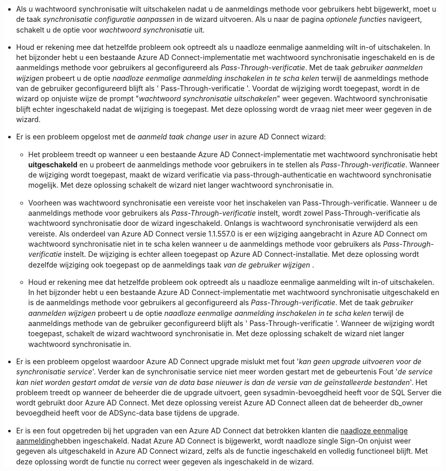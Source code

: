   * Als u wachtwoord synchronisatie wilt uitschakelen nadat u de aanmeldings methode voor gebruikers hebt bijgewerkt, moet u de taak *synchronisatie configuratie aanpassen* in de wizard uitvoeren. Als u naar de pagina *optionele functies* navigeert, schakelt u de optie voor *wachtwoord synchronisatie* uit.

  * Houd er rekening mee dat hetzelfde probleem ook optreedt als u naadloze eenmalige aanmelding wilt in-of uitschakelen. In het bijzonder hebt u een bestaande Azure AD Connect-implementatie met wachtwoord synchronisatie ingeschakeld en is de aanmeldings methode voor gebruikers al geconfigureerd als *Pass-Through-verificatie*. Met de taak *gebruiker aanmelden wijzigen* probeert u de optie *naadloze eenmalige aanmelding inschakelen in te scha kelen* terwijl de aanmeldings methode van de gebruiker geconfigureerd blijft als ' Pass-Through-verificatie '. Voordat de wijziging wordt toegepast, wordt in de wizard op onjuiste wijze de prompt "*wachtwoord synchronisatie uitschakelen*" weer gegeven. Wachtwoord synchronisatie blijft echter ingeschakeld nadat de wijziging is toegepast. Met deze oplossing wordt de vraag niet meer weer gegeven in de wizard.

* Er is een probleem opgelost met de *aanmeld taak change user* in azure AD Connect wizard:

  * Het probleem treedt op wanneer u een bestaande Azure AD Connect-implementatie met wachtwoord synchronisatie hebt **uitgeschakeld** en u probeert de aanmeldings methode voor gebruikers in te stellen als *Pass-Through-verificatie*. Wanneer de wijziging wordt toegepast, maakt de wizard verificatie via pass-through-authenticatie en wachtwoord synchronisatie mogelijk. Met deze oplossing schakelt de wizard niet langer wachtwoord synchronisatie in.

  * Voorheen was wachtwoord synchronisatie een vereiste voor het inschakelen van Pass-Through-verificatie. Wanneer u de aanmeldings methode voor gebruikers als *Pass-Through-verificatie* instelt, wordt zowel Pass-Through-verificatie als wachtwoord synchronisatie door de wizard ingeschakeld. Onlangs is wachtwoord synchronisatie verwijderd als een vereiste. Als onderdeel van Azure AD Connect versie 1.1.557.0 is er een wijziging aangebracht in Azure AD Connect om wachtwoord synchronisatie niet in te scha kelen wanneer u de aanmeldings methode voor gebruikers als *Pass-Through-verificatie* instelt. De wijziging is echter alleen toegepast op Azure AD Connect-installatie. Met deze oplossing wordt dezelfde wijziging ook toegepast op de aanmeldings taak *van de gebruiker wijzigen* .

  * Houd er rekening mee dat hetzelfde probleem ook optreedt als u naadloze eenmalige aanmelding wilt in-of uitschakelen. In het bijzonder hebt u een bestaande Azure AD Connect-implementatie met wachtwoord synchronisatie uitgeschakeld en is de aanmeldings methode voor gebruikers al geconfigureerd als *Pass-Through-verificatie*. Met de taak *gebruiker aanmelden wijzigen* probeert u de optie *naadloze eenmalige aanmelding inschakelen in te scha kelen* terwijl de aanmeldings methode van de gebruiker geconfigureerd blijft als ' Pass-Through-verificatie '. Wanneer de wijziging wordt toegepast, schakelt de wizard wachtwoord synchronisatie in. Met deze oplossing schakelt de wizard niet langer wachtwoord synchronisatie in. 

* Er is een probleem opgelost waardoor Azure AD Connect upgrade mislukt met fout '*kan geen upgrade uitvoeren voor de synchronisatie service*'. Verder kan de synchronisatie service niet meer worden gestart met de gebeurtenis Fout '*de service kan niet worden gestart omdat de versie van de data base nieuwer is dan de versie van de geïnstalleerde bestanden*'. Het probleem treedt op wanneer de beheerder die de upgrade uitvoert, geen sysadmin-bevoegdheid heeft voor de SQL Server die wordt gebruikt door Azure AD Connect. Met deze oplossing vereist Azure AD Connect alleen dat de beheerder db_owner bevoegdheid heeft voor de ADSync-data base tijdens de upgrade.

* Er is een fout opgetreden bij het upgraden van een Azure AD Connect dat betrokken klanten die [naadloze eenmalige aanmelding](./how-to-connect-sso.md)hebben ingeschakeld. Nadat Azure AD Connect is bijgewerkt, wordt naadloze single Sign-On onjuist weer gegeven als uitgeschakeld in Azure AD Connect wizard, zelfs als de functie ingeschakeld en volledig functioneel blijft. Met deze oplossing wordt de functie nu correct weer gegeven als ingeschakeld in de wizard.

